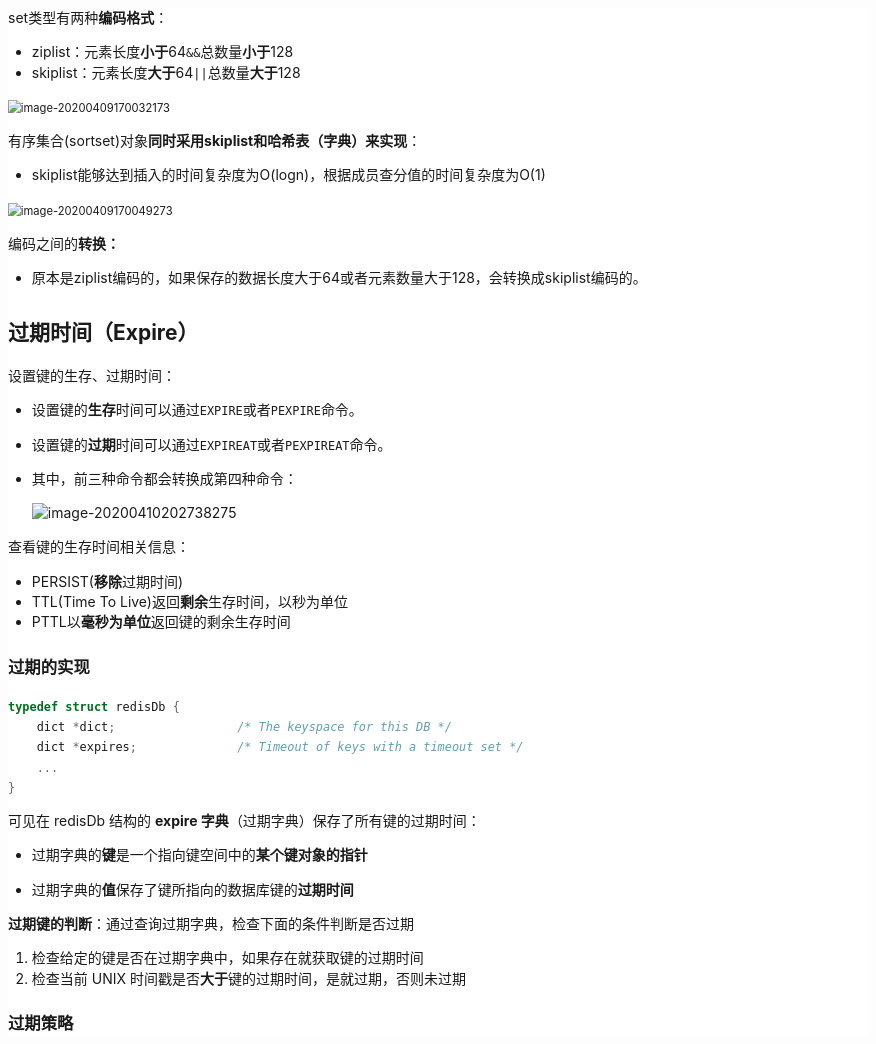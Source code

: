 set类型有两种**编码格式**：

- ziplist：元素长度**小于**64`&&`总数量**小于**128
- skiplist：元素长度**大于**64`||`总数量**大于**128

<img src="C:\Users\Hanabi\AppData\Roaming\Typora\typora-user-images\image-20200409170032173.png" alt="image-20200409170032173" style="zoom:80%;" />

有序集合(sortset)对象**同时采用skiplist和哈希表（字典）来实现**：

- skiplist能够达到插入的时间复杂度为O(logn)，根据成员查分值的时间复杂度为O(1)

<img src="C:\Users\Hanabi\AppData\Roaming\Typora\typora-user-images\image-20200409170049273.png" alt="image-20200409170049273" style="zoom: 80%;" />

编码之间的**转换：**

- 原本是ziplist编码的，如果保存的数据长度大于64或者元素数量大于128，会转换成skiplist编码的。



## 过期时间（Expire）

设置键的生存、过期时间：

- 设置键的**生存**时间可以通过`EXPIRE`或者`PEXPIRE`命令。

- 设置键的**过期**时间可以通过`EXPIREAT`或者`PEXPIREAT`命令。

- 其中，前三种命令都会转换成第四种命令：

  ![image-20200410202738275](C:\Users\Hanabi\AppData\Roaming\Typora\typora-user-images\image-20200410202738275.png)

查看键的生存时间相关信息：

- PERSIST(**移除**过期时间)
- TTL(Time To Live)返回**剩余**生存时间，以秒为单位
- PTTL以**毫秒为单位**返回键的剩余生存时间

### 过期的实现

```c
typedef struct redisDb {
    dict *dict;                 /* The keyspace for this DB */
    dict *expires;              /* Timeout of keys with a timeout set */
    ...
}
```

可见在 redisDb 结构的 **expire 字典**（过期字典）保存了所有键的过期时间：

- 过期字典的**键**是一个指向键空间中的**某个键对象的指针**

- 过期字典的**值**保存了键所指向的数据库键的**过期时间**

**过期键的判断**：通过查询过期字典，检查下面的条件判断是否过期

1. 检查给定的键是否在过期字典中，如果存在就获取键的过期时间
2. 检查当前 UNIX 时间戳是否**大于**键的过期时间，是就过期，否则未过期

### 过期策略
